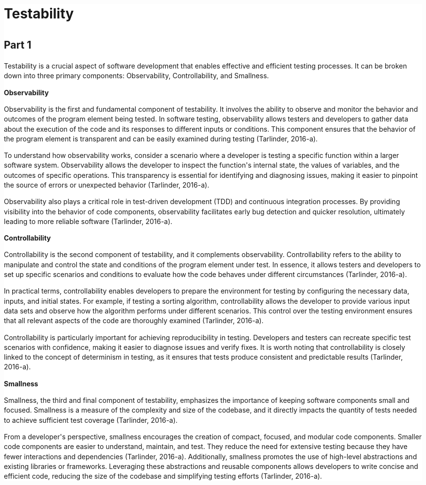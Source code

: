# Testability
## Part 1
Testability is a crucial aspect of software development that enables effective and efficient testing processes. It can be broken down into three primary components: Observability, Controllability, and Smallness.

**Observability**

Observability is the first and fundamental component of testability. It involves the ability to observe and monitor the behavior and outcomes of the program element being tested. In software testing, observability allows testers and developers to gather data about the execution of the code and its responses to different inputs or conditions. This component ensures that the behavior of the program element is transparent and can be easily examined during testing (Tarlinder, 2016-a).

To understand how observability works, consider a scenario where a developer is testing a specific function within a larger software system. Observability allows the developer to inspect the function's internal state, the values of variables, and the outcomes of specific operations. This transparency is essential for identifying and diagnosing issues, making it easier to pinpoint the source of errors or unexpected behavior (Tarlinder, 2016-a).

Observability also plays a critical role in test-driven development (TDD) and continuous integration processes. By providing visibility into the behavior of code components, observability facilitates early bug detection and quicker resolution, ultimately leading to more reliable software (Tarlinder, 2016-a).

**Controllability**

Controllability is the second component of testability, and it complements observability. Controllability refers to the ability to manipulate and control the state and conditions of the program element under test. In essence, it allows testers and developers to set up specific scenarios and conditions to evaluate how the code behaves under different circumstances (Tarlinder, 2016-a).

In practical terms, controllability enables developers to prepare the environment for testing by configuring the necessary data, inputs, and initial states. For example, if testing a sorting algorithm, controllability allows the developer to provide various input data sets and observe how the algorithm performs under different scenarios. This control over the testing environment ensures that all relevant aspects of the code are thoroughly examined (Tarlinder, 2016-a).

Controllability is particularly important for achieving reproducibility in testing. Developers and testers can recreate specific test scenarios with confidence, making it easier to diagnose issues and verify fixes. It is worth noting that controllability is closely linked to the concept of determinism in testing, as it ensures that tests produce consistent and predictable results (Tarlinder, 2016-a).

**Smallness**

Smallness, the third and final component of testability, emphasizes the importance of keeping software components small and focused. Smallness is a measure of the complexity and size of the codebase, and it directly impacts the quantity of tests needed to achieve sufficient test coverage (Tarlinder, 2016-a).

From a developer's perspective, smallness encourages the creation of compact, focused, and modular code components. Smaller code components are easier to understand, maintain, and test. They reduce the need for extensive testing because they have fewer interactions and dependencies (Tarlinder, 2016-a). Additionally, smallness promotes the use of high-level abstractions and existing libraries or frameworks. Leveraging these abstractions and reusable components allows developers to write concise and efficient code, reducing the size of the codebase and simplifying testing efforts (Tarlinder, 2016-a).
